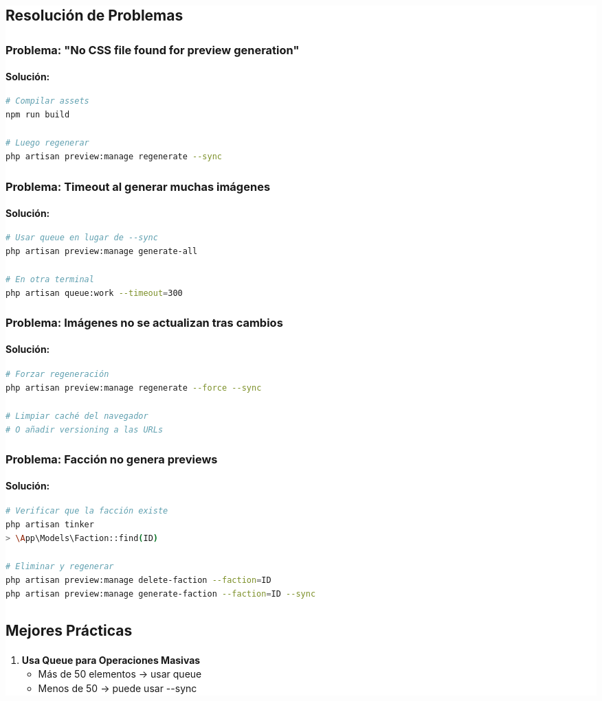 ## Resolución de Problemas

### Problema: "No CSS file found for preview generation"

**Solución:**
```bash
# Compilar assets
npm run build

# Luego regenerar
php artisan preview:manage regenerate --sync
```

### Problema: Timeout al generar muchas imágenes

**Solución:**
```bash
# Usar queue en lugar de --sync
php artisan preview:manage generate-all

# En otra terminal
php artisan queue:work --timeout=300
```

### Problema: Imágenes no se actualizan tras cambios

**Solución:**
```bash
# Forzar regeneración
php artisan preview:manage regenerate --force --sync

# Limpiar caché del navegador
# O añadir versioning a las URLs
```

### Problema: Facción no genera previews

**Solución:**
```bash
# Verificar que la facción existe
php artisan tinker
> \App\Models\Faction::find(ID)

# Eliminar y regenerar
php artisan preview:manage delete-faction --faction=ID
php artisan preview:manage generate-faction --faction=ID --sync
```

## Mejores Prácticas

1. **Usa Queue para Operaciones Masivas**
   - Más de 50 elementos → usar queue
   - Menos de 50 → puede usar --sync
